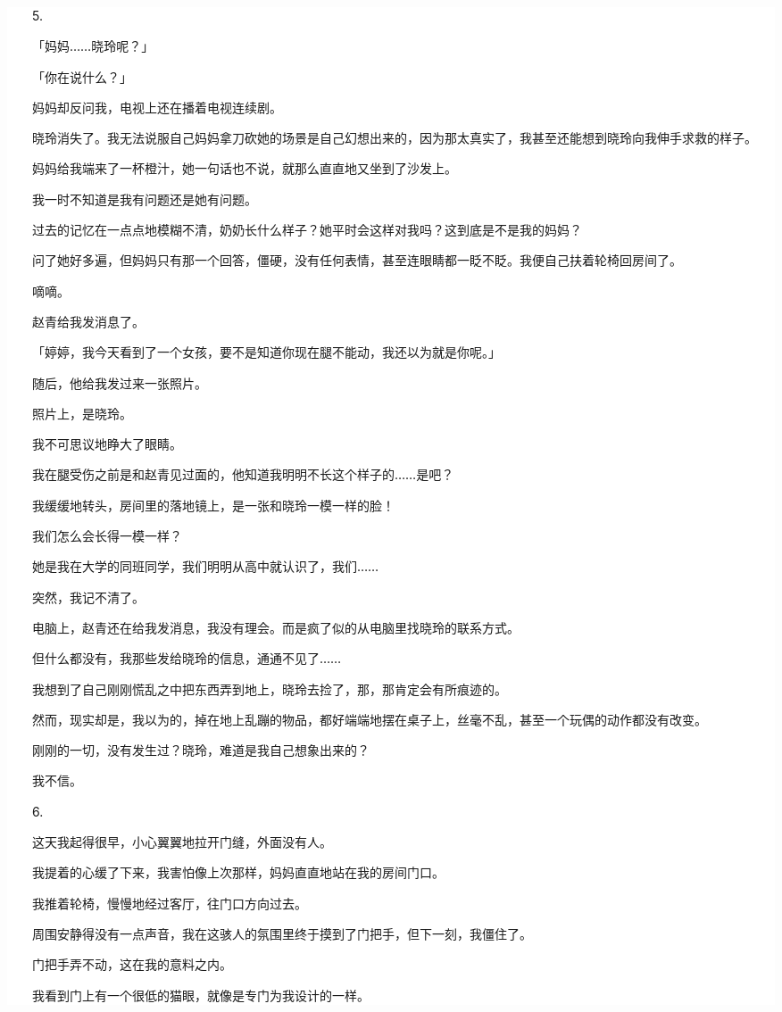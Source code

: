 &emsp;&emsp;5.  
  
&emsp;&emsp;「妈妈……晓玲呢？」  
  
&emsp;&emsp;「你在说什么？」  
  
&emsp;&emsp;妈妈却反问我，电视上还在播着电视连续剧。  
  
&emsp;&emsp;晓玲消失了。我无法说服自己妈妈拿刀砍她的场景是自己幻想出来的，因为那太真实了，我甚至还能想到晓玲向我伸手求救的样子。  
  
&emsp;&emsp;妈妈给我端来了一杯橙汁，她一句话也不说，就那么直直地又坐到了沙发上。  
  
&emsp;&emsp;我一时不知道是我有问题还是她有问题。  
  
&emsp;&emsp;过去的记忆在一点点地模糊不清，奶奶长什么样子？她平时会这样对我吗？这到底是不是我的妈妈？  
  
&emsp;&emsp;问了她好多遍，但妈妈只有那一个回答，僵硬，没有任何表情，甚至连眼睛都一眨不眨。我便自己扶着轮椅回房间了。  
  
&emsp;&emsp;嘀嘀。  
  
&emsp;&emsp;赵青给我发消息了。  
  
&emsp;&emsp;「婷婷，我今天看到了一个女孩，要不是知道你现在腿不能动，我还以为就是你呢。」  
  
&emsp;&emsp;随后，他给我发过来一张照片。  
  
&emsp;&emsp;照片上，是晓玲。  
  
&emsp;&emsp;我不可思议地睁大了眼睛。  
  
&emsp;&emsp;我在腿受伤之前是和赵青见过面的，他知道我明明不长这个样子的……是吧？  
  
&emsp;&emsp;我缓缓地转头，房间里的落地镜上，是一张和晓玲一模一样的脸！  
  
&emsp;&emsp;我们怎么会长得一模一样？  
  
&emsp;&emsp;她是我在大学的同班同学，我们明明从高中就认识了，我们……  
  
&emsp;&emsp;突然，我记不清了。  
  
&emsp;&emsp;电脑上，赵青还在给我发消息，我没有理会。而是疯了似的从电脑里找晓玲的联系方式。  
  
&emsp;&emsp;但什么都没有，我那些发给晓玲的信息，通通不见了……  
  
&emsp;&emsp;我想到了自己刚刚慌乱之中把东西弄到地上，晓玲去捡了，那，那肯定会有所痕迹的。  
  
&emsp;&emsp;然而，现实却是，我以为的，掉在地上乱蹦的物品，都好端端地摆在桌子上，丝毫不乱，甚至一个玩偶的动作都没有改变。  
  
&emsp;&emsp;刚刚的一切，没有发生过？晓玲，难道是我自己想象出来的？  
  
&emsp;&emsp;我不信。  
  
&emsp;&emsp;6.  
  
&emsp;&emsp;这天我起得很早，小心翼翼地拉开门缝，外面没有人。  
  
&emsp;&emsp;我提着的心缓了下来，我害怕像上次那样，妈妈直直地站在我的房间门口。  
  
&emsp;&emsp;我推着轮椅，慢慢地经过客厅，往门口方向过去。  
  
&emsp;&emsp;周围安静得没有一点声音，我在这骇人的氛围里终于摸到了门把手，但下一刻，我僵住了。  
  
&emsp;&emsp;门把手弄不动，这在我的意料之内。  
  
&emsp;&emsp;我看到门上有一个很低的猫眼，就像是专门为我设计的一样。  
  